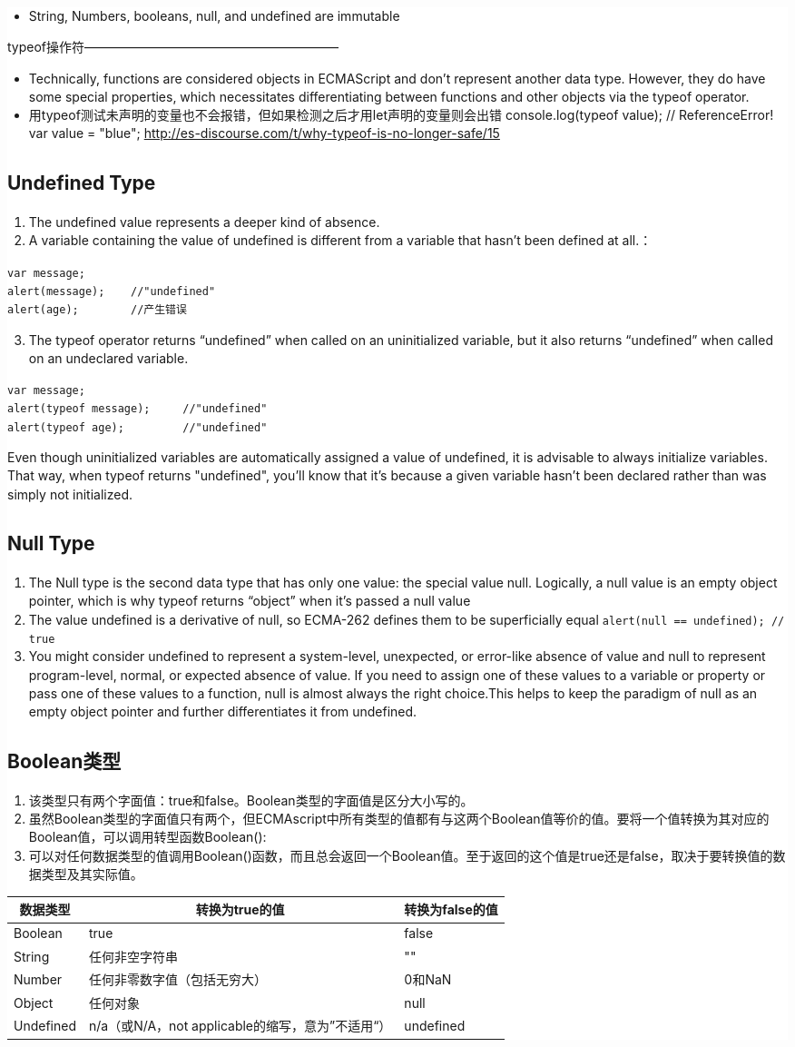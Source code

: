 
* String, Numbers, booleans, null, and undefined are immutable


typeof操作符————————————————————
* Technically, functions are considered objects in ECMAScript and don’t represent another data type. However, they do have some special properties, which necessitates differentiating between functions and other objects via the typeof operator.
* 用typeof测试未声明的变量也不会报错，但如果检测之后才用let声明的变量则会出错
        console.log(typeof value);     // ReferenceError!
        var value = "blue";
http://es-discourse.com/t/why-typeof-is-no-longer-safe/15

## Undefined Type
1. The undefined value represents a deeper kind of absence. 
2. A variable containing the value of undefined is different from a variable that hasn’t been
defined at all.：
```
var message;
alert(message);    //"undefined"
alert(age);        //产生错误
```
3. The typeof operator returns “undefined” when called on an uninitialized variable, but it also
returns “undefined” when called on an undeclared variable.
```
var message;
alert(typeof message);     //"undefined"
alert(typeof age);         //"undefined"     
```
Even though uninitialized variables are automatically assigned a value of undefined, it is advisable to always initialize variables. That way, when typeof returns "undefined", you’ll know that it’s because a given variable hasn’t been declared rather than was simply not initialized.




## Null Type
1. The Null type is the second data type that has only one value: the special value null. Logically, a null value is an empty object pointer, which is why typeof returns “object” when it’s passed a null value
2. The value undefined is a derivative of null, so ECMA-262 defines them to be superficially equal 
```alert(null == undefined); //true```
3. You might consider undefined to represent a system-level, unexpected, or error-like absence of value and null to represent program-level, normal, or expected absence of value. If you need to assign one of these values to a variable or property or pass one of these values to a function, null is almost always the right choice.This helps to keep the paradigm of null as an empty object pointer and further differentiates it from undefined.


## Boolean类型
1. 该类型只有两个字面值：true和false。Boolean类型的字面值是区分大小写的。
2. 虽然Boolean类型的字面值只有两个，但ECMAscript中所有类型的值都有与这两个Boolean值等价的值。要将一个值转换为其对应的Boolean值，可以调用转型函数Boolean(): 
3. 可以对任何数据类型的值调用Boolean()函数，而且总会返回一个Boolean值。至于返回的这个值是true还是false，取决于要转换值的数据类型及其实际值。

数据类型 | 转换为true的值 | 转换为false的值
---|---|---
Boolean | true | false
String | 任何非空字符串 | 	""
Number | 任何非零数字值（包括无穷大） | 0和NaN
Object | 任何对象 | null
Undefined | n/a（或N/A，not applicable的缩写，意为”不适用“） | undefined




```